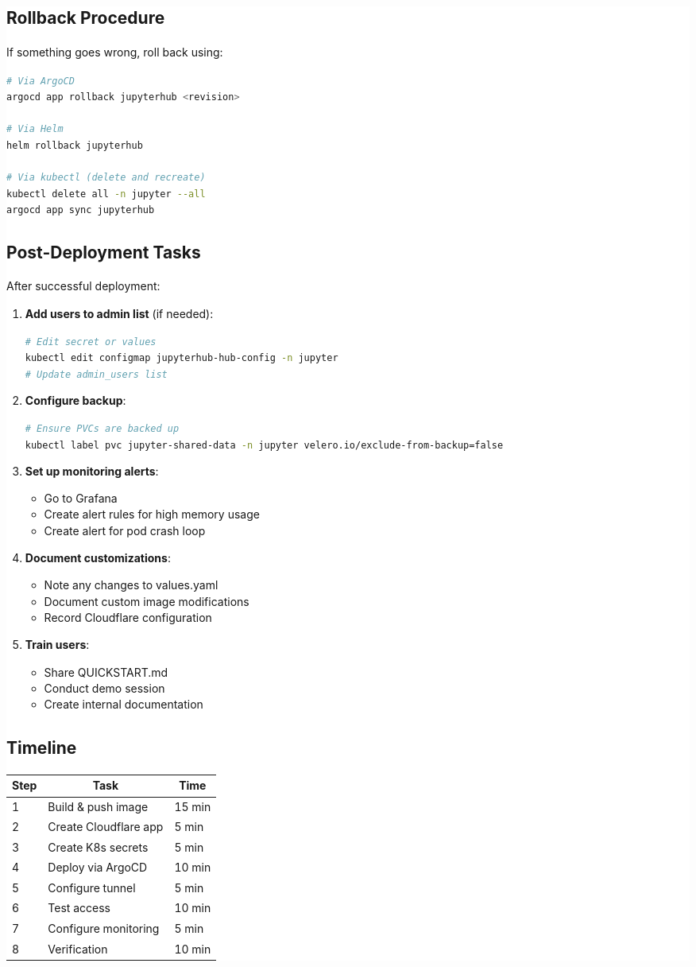 ## Rollback Procedure

If something goes wrong, roll back using:

```bash
# Via ArgoCD
argocd app rollback jupyterhub <revision>

# Via Helm
helm rollback jupyterhub

# Via kubectl (delete and recreate)
kubectl delete all -n jupyter --all
argocd app sync jupyterhub
```

## Post-Deployment Tasks

After successful deployment:

1. **Add users to admin list** (if needed):
   ```bash
   # Edit secret or values
   kubectl edit configmap jupyterhub-hub-config -n jupyter
   # Update admin_users list
   ```

2. **Configure backup**:
   ```bash
   # Ensure PVCs are backed up
   kubectl label pvc jupyter-shared-data -n jupyter velero.io/exclude-from-backup=false
   ```

3. **Set up monitoring alerts**:
   - Go to Grafana
   - Create alert rules for high memory usage
   - Create alert for pod crash loop

4. **Document customizations**:
   - Note any changes to values.yaml
   - Document custom image modifications
   - Record Cloudflare configuration

5. **Train users**:
   - Share QUICKSTART.md
   - Conduct demo session
   - Create internal documentation

## Timeline

| Step | Task | Time |
|------|------|------|
| 1 | Build & push image | 15 min |
| 2 | Create Cloudflare app | 5 min |
| 3 | Create K8s secrets | 5 min |
| 4 | Deploy via ArgoCD | 10 min |
| 5 | Configure tunnel | 5 min |
| 6 | Test access | 10 min |
| 7 | Configure monitoring | 5 min |
| 8 | Verification | 10 min |